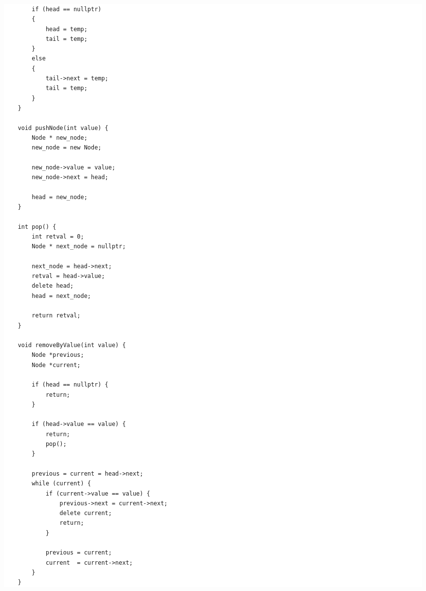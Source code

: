            if (head == nullptr)
            {
                head = temp;
                tail = temp;
            }
            else
            {	
                tail->next = temp;
                tail = temp;
            }
        }

        void pushNode(int value) {
            Node * new_node;
            new_node = new Node;

            new_node->value = value;
            new_node->next = head;

            head = new_node;
        }
        
        int pop() {
            int retval = 0;
            Node * next_node = nullptr;

            next_node = head->next;
            retval = head->value;
            delete head;
            head = next_node;

            return retval;
        }

        void removeByValue(int value) {
            Node *previous;
            Node *current;

            if (head == nullptr) {
                return;
            }

            if (head->value == value) {
                return;
                pop();
            }

            previous = current = head->next;
            while (current) {
                if (current->value == value) {
                    previous->next = current->next;
                    delete current;
                    return;
                }

                previous = current;
                current  = current->next;
            }
        }
